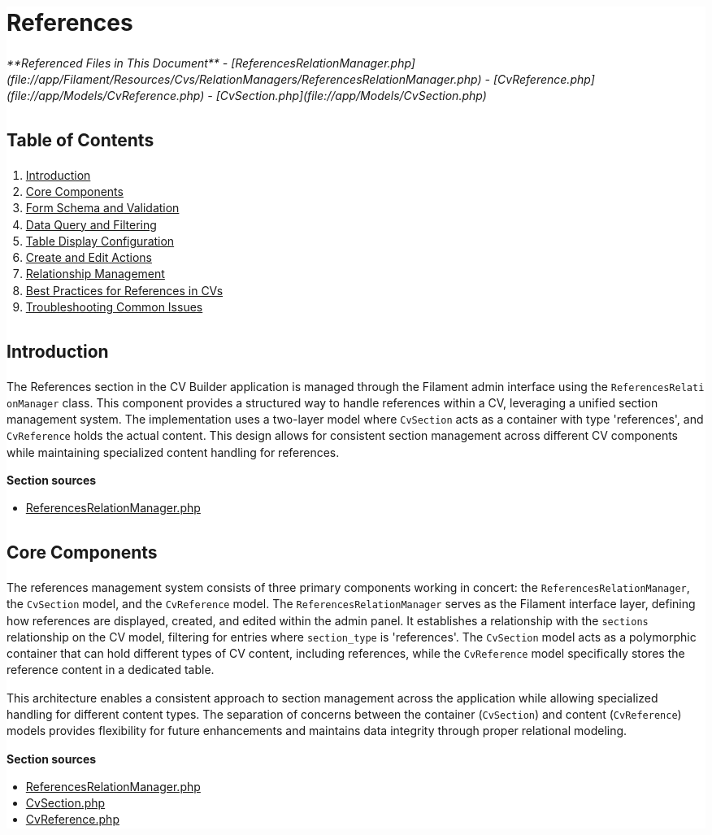 # References

<cite>
**Referenced Files in This Document**  
- [ReferencesRelationManager.php](file://app/Filament/Resources/Cvs/RelationManagers/ReferencesRelationManager.php)
- [CvReference.php](file://app/Models/CvReference.php)
- [CvSection.php](file://app/Models/CvSection.php)
</cite>

## Table of Contents
1. [Introduction](#introduction)
2. [Core Components](#core-components)
3. [Form Schema and Validation](#form-schema-and-validation)
4. [Data Query and Filtering](#data-query-and-filtering)
5. [Table Display Configuration](#table-display-configuration)
6. [Create and Edit Actions](#create-and-edit-actions)
7. [Relationship Management](#relationship-management)
8. [Best Practices for References in CVs](#best-practices-for-references-in-cvs)
9. [Troubleshooting Common Issues](#troubleshooting-common-issues)

## Introduction

The References section in the CV Builder application is managed through the Filament admin interface using the `ReferencesRelationManager` class. This component provides a structured way to handle references within a CV, leveraging a unified section management system. The implementation uses a two-layer model where `CvSection` acts as a container with type 'references', and `CvReference` holds the actual content. This design allows for consistent section management across different CV components while maintaining specialized content handling for references.

**Section sources**
- [ReferencesRelationManager.php](file://app/Filament/Resources/Cvs/RelationManagers/ReferencesRelationManager.php#L1-L77)

## Core Components

The references management system consists of three primary components working in concert: the `ReferencesRelationManager`, the `CvSection` model, and the `CvReference` model. The `ReferencesRelationManager` serves as the Filament interface layer, defining how references are displayed, created, and edited within the admin panel. It establishes a relationship with the `sections` relationship on the CV model, filtering for entries where `section_type` is 'references'. The `CvSection` model acts as a polymorphic container that can hold different types of CV content, including references, while the `CvReference` model specifically stores the reference content in a dedicated table.

This architecture enables a consistent approach to section management across the application while allowing specialized handling for different content types. The separation of concerns between the container (`CvSection`) and content (`CvReference`) models provides flexibility for future enhancements and maintains data integrity through proper relational modeling.

**Section sources**
- [ReferencesRelationManager.php](file://app/Filament/Resources/Cvs/RelationManagers/ReferencesRelationManager.php#L1-L77)
- [CvSection.php](file://app/Models/CvSection.php#L1-L62)
- [CvReference.php](file://app/Models/CvReference.php#L1-L20)
